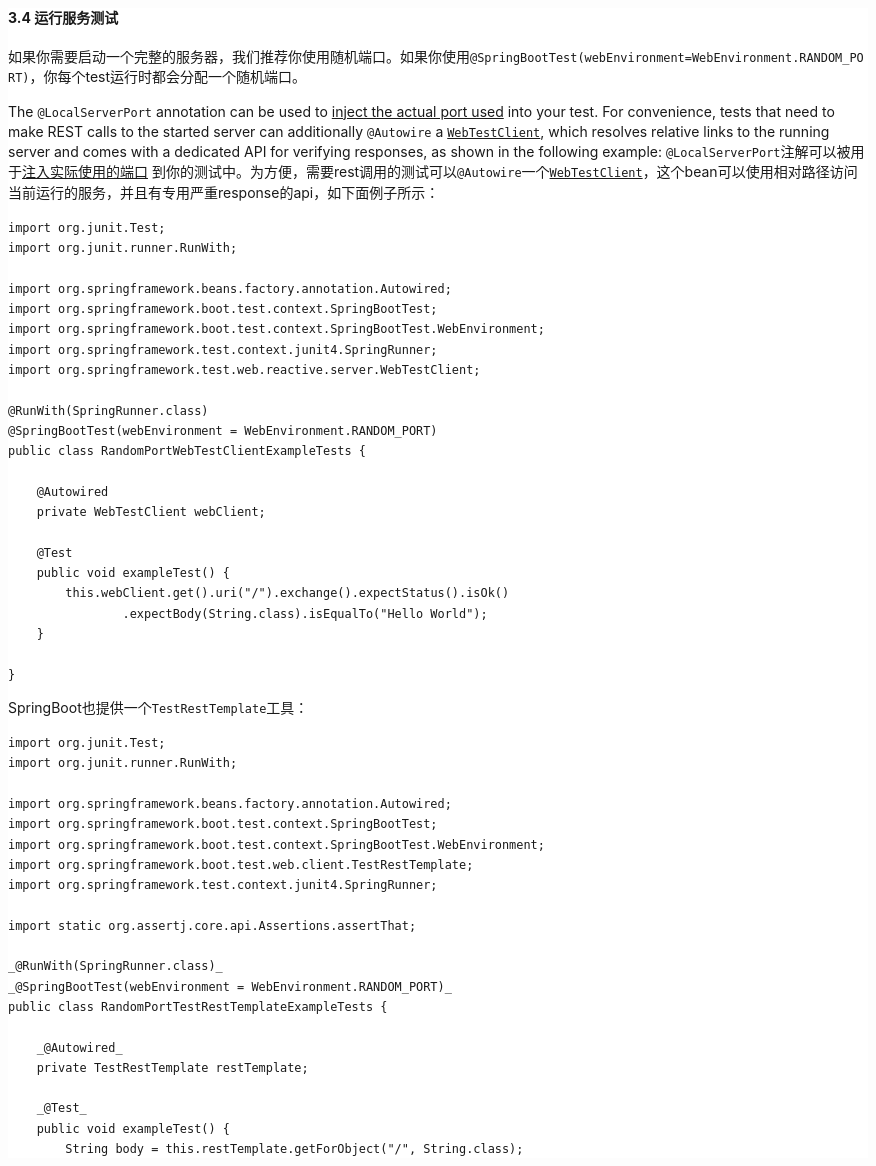 #### 3.4 运行服务测试

如果你需要启动一个完整的服务器，我们推荐你使用随机端口。如果你使用`@SpringBootTest(webEnvironment=WebEnvironment.RANDOM_PORT)`，你每个test运行时都会分配一个随机端口。

The  `@LocalServerPort`  annotation can be used to  [inject the actual port used](https://docs.spring.io/spring-boot/docs/current/reference/html/howto-embedded-web-servers.html#howto-discover-the-http-port-at-runtime "75.6 Discover the HTTP Port at Runtime")  into your test. For convenience, tests that need to make REST calls to the started server can additionally  `@Autowire`  a  [`WebTestClient`](https://docs.spring.io/spring/docs/5.0.4.RELEASE/spring-framework-reference/testing.html#webtestclient-tests), which resolves relative links to the running server and comes with a dedicated API for verifying responses, as shown in the following example:
`@LocalServerPort`注解可以被用于[注入实际使用的端口](https://docs.spring.io/spring-boot/docs/current/reference/html/howto-embedded-web-servers.html#howto-discover-the-http-port-at-runtime "75.6 Discover the HTTP Port at Runtime") 到你的测试中。为方便，需要rest调用的测试可以`@Autowire`一个[`WebTestClient`](https://docs.spring.io/spring/docs/5.0.4.RELEASE/spring-framework-reference/testing.html#webtestclient-tests)，这个bean可以使用相对路径访问当前运行的服务，并且有专用严重response的api，如下面例子所示：
```
import org.junit.Test;
import org.junit.runner.RunWith;

import org.springframework.beans.factory.annotation.Autowired;
import org.springframework.boot.test.context.SpringBootTest;
import org.springframework.boot.test.context.SpringBootTest.WebEnvironment;
import org.springframework.test.context.junit4.SpringRunner;
import org.springframework.test.web.reactive.server.WebTestClient;

@RunWith(SpringRunner.class)
@SpringBootTest(webEnvironment = WebEnvironment.RANDOM_PORT)
public class RandomPortWebTestClientExampleTests {

	@Autowired
	private WebTestClient webClient;

	@Test
	public void exampleTest() {
		this.webClient.get().uri("/").exchange().expectStatus().isOk()
				.expectBody(String.class).isEqualTo("Hello World");
	}

}
```
SpringBoot也提供一个`TestRestTemplate`工具：
```
import org.junit.Test;
import org.junit.runner.RunWith;

import org.springframework.beans.factory.annotation.Autowired;
import org.springframework.boot.test.context.SpringBootTest;
import org.springframework.boot.test.context.SpringBootTest.WebEnvironment;
import org.springframework.boot.test.web.client.TestRestTemplate;
import org.springframework.test.context.junit4.SpringRunner;

import static org.assertj.core.api.Assertions.assertThat;

_@RunWith(SpringRunner.class)_
_@SpringBootTest(webEnvironment = WebEnvironment.RANDOM_PORT)_
public class RandomPortTestRestTemplateExampleTests {

	_@Autowired_
	private TestRestTemplate restTemplate;

	_@Test_
	public void exampleTest() {
		String body = this.restTemplate.getForObject("/", String.class);
```